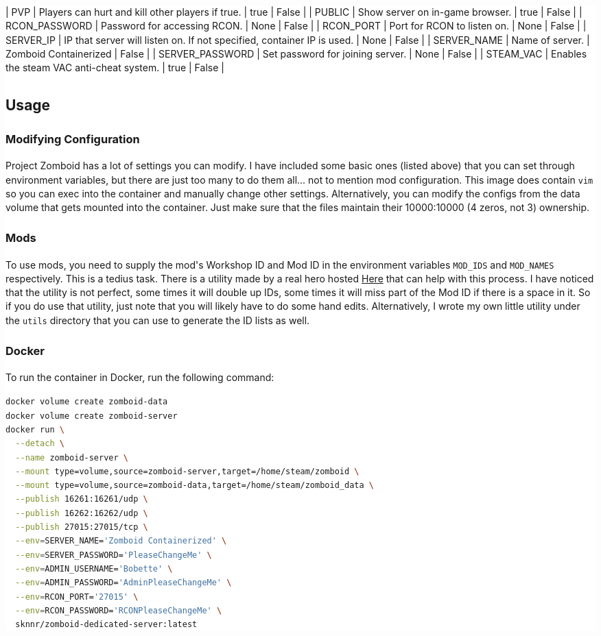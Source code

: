 | PVP               | Players can hurt and kill other players if true.                                        | true                     | False    |
| PUBLIC            | Show server on in-game browser.                                                         | true                     | False    |
| RCON_PASSWORD     | Password for accessing RCON.                                                            | None                     | False    |
| RCON_PORT         | Port for RCON to listen on.                                                             | None                     | False    |
| SERVER_IP         | IP that server will listen on. If not specified, container IP is used.                  | None                     | False    |
| SERVER_NAME       | Name of server.                                                                         | Zomboid Containerized    | False    |
| SERVER_PASSWORD   | Set password for joining server.                                                        | None                     | False    |
| STEAM_VAC         | Enables the steam VAC anti-cheat system.                                                | true                     | False    |

## Usage

### Modifying Configuration

Project Zomboid has a lot of settings you can modify. I have included some basic ones (listed above) that you can set through environment variables, but there are just too many to do them all... not to mention mod configuration. This image does contain `vim` so you can exec into the container and manually change other settings.
Alternatively, you can modify the configs from the data volume that gets mounted into the container. Just make sure that the files maintain their 10000:10000 (4 zeros, not 3) ownership.

### Mods

To use mods, you need to supply the mod's Workshop ID and Mod ID in the environment variables `MOD_IDS` and `MOD_NAMES` respectively. This is a tedius task. There is a utility made by a real hero hosted [Here](https://www.pzutil.com/) that can help with this process. I have noticed that the utility is not perfect, some times it will double up IDs, some times it will miss part of the Mod ID if there is a space in it. So if you do use that utility, just note that you will likely have to do some hand edits. Alternatively, I wrote my own little utility under the `utils` directory that you can use to generate the ID lists as well.

### Docker

To run the container in Docker, run the following command:

```bash
docker volume create zomboid-data
docker volume create zomboid-server
docker run \
  --detach \
  --name zomboid-server \
  --mount type=volume,source=zomboid-server,target=/home/steam/zomboid \
  --mount type=volume,source=zomboid-data,target=/home/steam/zomboid_data \
  --publish 16261:16261/udp \
  --publish 16262:16262/udp \
  --publish 27015:27015/tcp \
  --env=SERVER_NAME='Zomboid Containerized' \
  --env=SERVER_PASSWORD='PleaseChangeMe' \
  --env=ADMIN_USERNAME='Bobette' \
  --env=ADMIN_PASSWORD='AdminPleaseChangeMe' \
  --env=RCON_PORT='27015' \
  --env=RCON_PASSWORD='RCONPleaseChangeMe' \
  sknnr/zomboid-dedicated-server:latest
```
